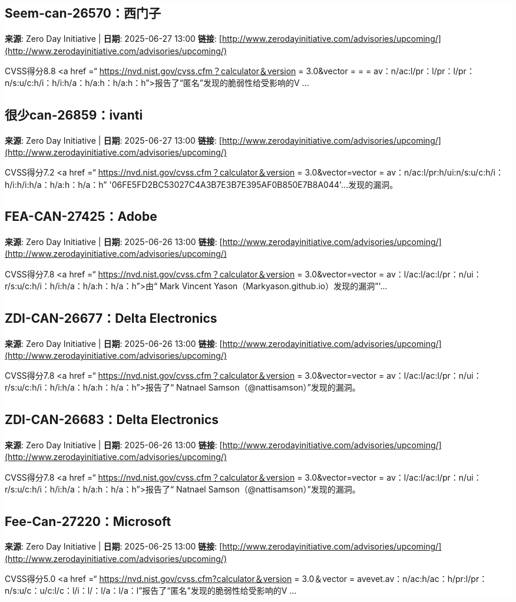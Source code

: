 ## Seem-can-26570：西门子
**来源**: Zero Day Initiative  |  **日期**: 2025-06-27 13:00
**链接**: [http://www.zerodayinitiative.com/advisories/upcoming/](http://www.zerodayinitiative.com/advisories/upcoming/)

CVSS得分8.8 <a href =“ https://nvd.nist.gov/cvss.cfm？calculator＆version = 3.0&vector = = = av：n/ac:l/pr：l/pr：l/pr：n/s:u/c:h/i：h/i:h/a：h/a:h：h/a:h：h”>报告了“匿名”发现的脆弱性给受影响的V ...

## 很少can-26859：ivanti
**来源**: Zero Day Initiative  |  **日期**: 2025-06-27 13:00
**链接**: [http://www.zerodayinitiative.com/advisories/upcoming/](http://www.zerodayinitiative.com/advisories/upcoming/)

CVSS得分7.2 <a href =“ https://nvd.nist.gov/cvss.cfm？calculator＆version = 3.0&vector=vector = av：n/ac:l/pr:h/ui:n/s:u/c:h/i：h/i:h/i:h/a：h/a:h：h/a：h” '06FE5FD2BC53027C4A3B7E3B7E395AF0B850E7B8A044'...发现的漏洞。

## FEA-CAN-27425：Adobe
**来源**: Zero Day Initiative  |  **日期**: 2025-06-26 13:00
**链接**: [http://www.zerodayinitiative.com/advisories/upcoming/](http://www.zerodayinitiative.com/advisories/upcoming/)

CVSS得分7.8 <a href =“ https://nvd.nist.gov/cvss.cfm？calculator＆version = 3.0&vector=vector = av：l/ac:l/ac:l/pr：n/ui：r/s:u/c:h/i：h/i:h/a：h/a:h：h/a：h”>由“ Mark Vincent Yason（Markyason.github.io）发现的漏洞”'...

## ZDI-CAN-26677：Delta Electronics
**来源**: Zero Day Initiative  |  **日期**: 2025-06-26 13:00
**链接**: [http://www.zerodayinitiative.com/advisories/upcoming/](http://www.zerodayinitiative.com/advisories/upcoming/)

CVSS得分7.8 <a href =“ https://nvd.nist.gov/cvss.cfm？calculator＆version = 3.0&vector=vector = av：l/ac:l/ac:l/pr：n/ui：r/s:u/c:h/i：h/i:h/a：h/a:h：h/a：h”>报告了“ Natnael Samson（@nattisamson）”发现的漏洞。

## ZDI-CAN-26683：Delta Electronics
**来源**: Zero Day Initiative  |  **日期**: 2025-06-26 13:00
**链接**: [http://www.zerodayinitiative.com/advisories/upcoming/](http://www.zerodayinitiative.com/advisories/upcoming/)

CVSS得分7.8 <a href =“ https://nvd.nist.gov/cvss.cfm？calculator＆version = 3.0&vector=vector = av：l/ac:l/ac:l/pr：n/ui：r/s:u/c:h/i：h/i:h/a：h/a:h：h/a：h”>报告了“ Natnael Samson（@nattisamson）”发现的漏洞。

## Fee-Can-27220：Microsoft
**来源**: Zero Day Initiative  |  **日期**: 2025-06-25 13:00
**链接**: [http://www.zerodayinitiative.com/advisories/upcoming/](http://www.zerodayinitiative.com/advisories/upcoming/)

CVSS得分5.0 <a href =“ https://nvd.nist.gov/cvss.cfm?calculator＆version = 3.0＆vector = avevet.av：n/ac:h/ac：h/pr:l/pr：n/s:u/c：u/c:l/c：l/i：l/：l/a：l/a：l”报告了“匿名”发现的脆弱性给受影响的V ...
